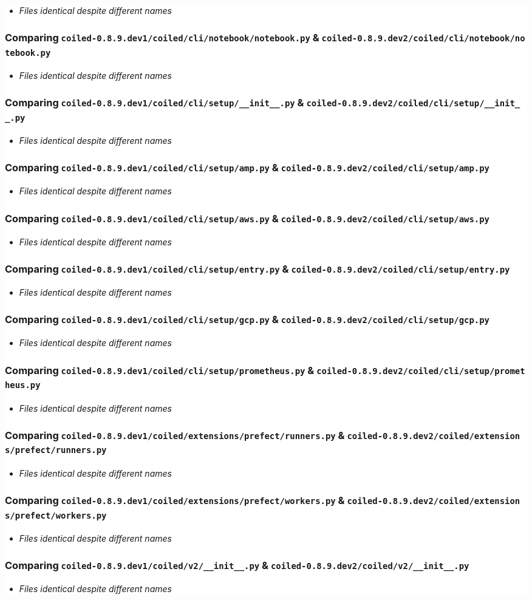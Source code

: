  * *Files identical despite different names*

### Comparing `coiled-0.8.9.dev1/coiled/cli/notebook/notebook.py` & `coiled-0.8.9.dev2/coiled/cli/notebook/notebook.py`

 * *Files identical despite different names*

### Comparing `coiled-0.8.9.dev1/coiled/cli/setup/__init__.py` & `coiled-0.8.9.dev2/coiled/cli/setup/__init__.py`

 * *Files identical despite different names*

### Comparing `coiled-0.8.9.dev1/coiled/cli/setup/amp.py` & `coiled-0.8.9.dev2/coiled/cli/setup/amp.py`

 * *Files identical despite different names*

### Comparing `coiled-0.8.9.dev1/coiled/cli/setup/aws.py` & `coiled-0.8.9.dev2/coiled/cli/setup/aws.py`

 * *Files identical despite different names*

### Comparing `coiled-0.8.9.dev1/coiled/cli/setup/entry.py` & `coiled-0.8.9.dev2/coiled/cli/setup/entry.py`

 * *Files identical despite different names*

### Comparing `coiled-0.8.9.dev1/coiled/cli/setup/gcp.py` & `coiled-0.8.9.dev2/coiled/cli/setup/gcp.py`

 * *Files identical despite different names*

### Comparing `coiled-0.8.9.dev1/coiled/cli/setup/prometheus.py` & `coiled-0.8.9.dev2/coiled/cli/setup/prometheus.py`

 * *Files identical despite different names*

### Comparing `coiled-0.8.9.dev1/coiled/extensions/prefect/runners.py` & `coiled-0.8.9.dev2/coiled/extensions/prefect/runners.py`

 * *Files identical despite different names*

### Comparing `coiled-0.8.9.dev1/coiled/extensions/prefect/workers.py` & `coiled-0.8.9.dev2/coiled/extensions/prefect/workers.py`

 * *Files identical despite different names*

### Comparing `coiled-0.8.9.dev1/coiled/v2/__init__.py` & `coiled-0.8.9.dev2/coiled/v2/__init__.py`

 * *Files identical despite different names*
